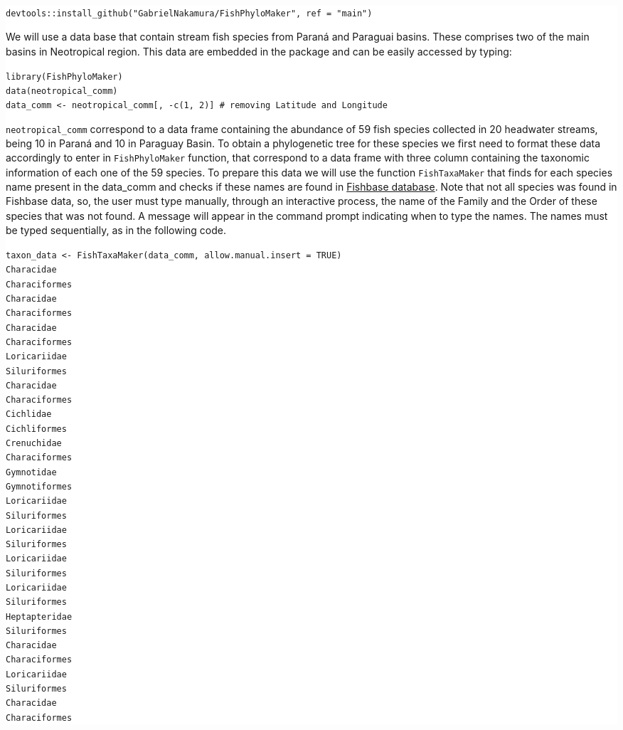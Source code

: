 
```{r install_pkg, echo=TRUE, eval=FALSE}
devtools::install_github("GabrielNakamura/FishPhyloMaker", ref = "main")
```

We will use a data base that contain stream fish species from Paraná and Paraguai basins. These comprises two of the main basins in Neotropical region. This data are embedded in the package and can be easily accessed by typing:

```{r read_data, eval=FALSE, echo=TRUE} 
library(FishPhyloMaker)
data(neotropical_comm)
data_comm <- neotropical_comm[, -c(1, 2)] # removing Latitude and Longitude
```

`neotropical_comm` correspond to a data frame containing the abundance of 59 fish species collected in 20 headwater streams, being 10 in Paraná and 10 in Paraguay Basin. To obtain a phylogenetic tree for these species we first need to format these data accordingly to enter in `FishPhyloMaker` function, that correspond to a data frame with three column containing the taxonomic information of each one of the 59 species. To prepare this data we will use the function `FishTaxaMaker` that finds for each species name present in the data_comm and checks if these names are found in [Fishbase database](https://www.fishbase.se/). 
Note that not all species was found in Fishbase data, so, the user must type manually, through an interactive process, the name of the Family and the Order of these species that was not found. A message will appear in the command prompt indicating when to type the names. The names must be typed sequentially, as in the following code.

```{r taxon_data, echo=TRUE, eval=FALSE}
taxon_data <- FishTaxaMaker(data_comm, allow.manual.insert = TRUE)
Characidae
Characiformes
Characidae
Characiformes
Characidae
Characiformes
Loricariidae
Siluriformes
Characidae
Characiformes
Cichlidae
Cichliformes
Crenuchidae
Characiformes
Gymnotidae
Gymnotiformes
Loricariidae
Siluriformes
Loricariidae
Siluriformes
Loricariidae
Siluriformes
Loricariidae
Siluriformes
Heptapteridae
Siluriformes
Characidae
Characiformes
Loricariidae
Siluriformes
Characidae
Characiformes
```
